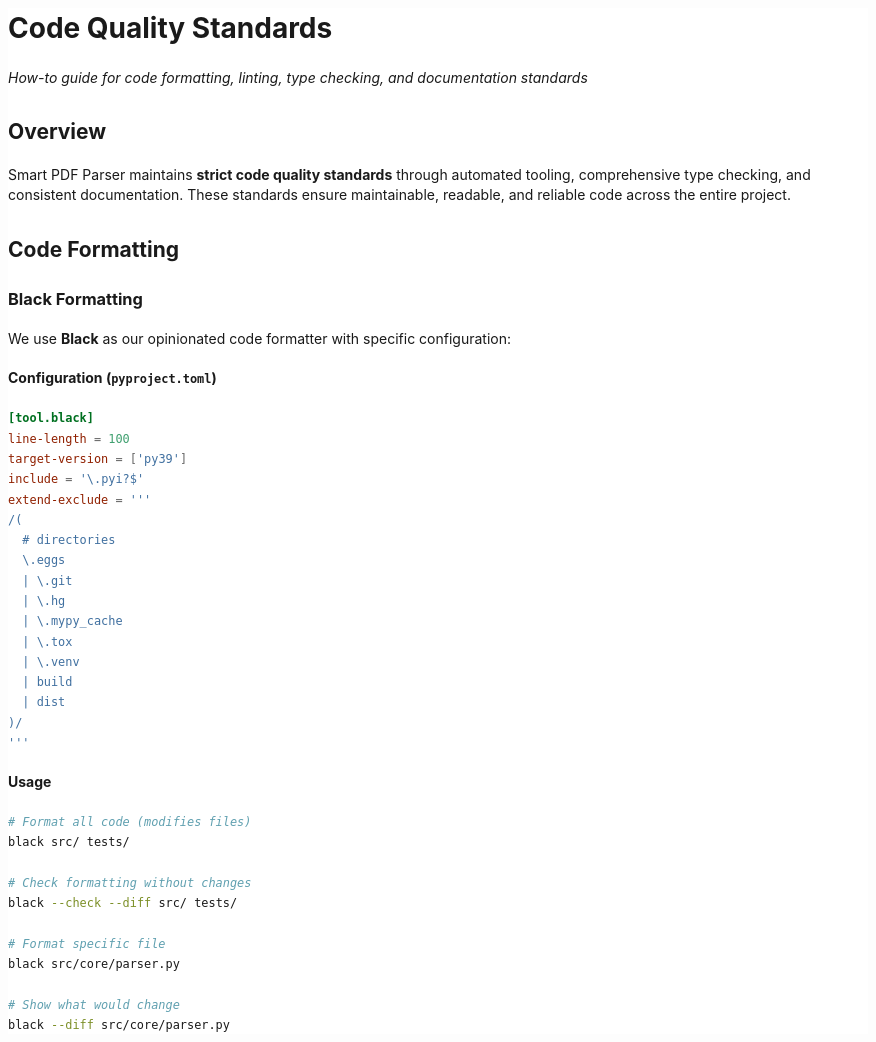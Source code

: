 # Code Quality Standards

*How-to guide for code formatting, linting, type checking, and documentation standards*

## Overview

Smart PDF Parser maintains **strict code quality standards** through automated tooling, comprehensive type checking, and consistent documentation. These standards ensure maintainable, readable, and reliable code across the entire project.

## Code Formatting

### Black Formatting

We use **Black** as our opinionated code formatter with specific configuration:

#### Configuration (`pyproject.toml`)

```toml
[tool.black]
line-length = 100
target-version = ['py39']
include = '\.pyi?$'
extend-exclude = '''
/(
  # directories
  \.eggs
  | \.git
  | \.hg
  | \.mypy_cache
  | \.tox
  | \.venv
  | build
  | dist
)/
'''
```

#### Usage

```bash
# Format all code (modifies files)
black src/ tests/

# Check formatting without changes
black --check --diff src/ tests/

# Format specific file
black src/core/parser.py

# Show what would change
black --diff src/core/parser.py
```
